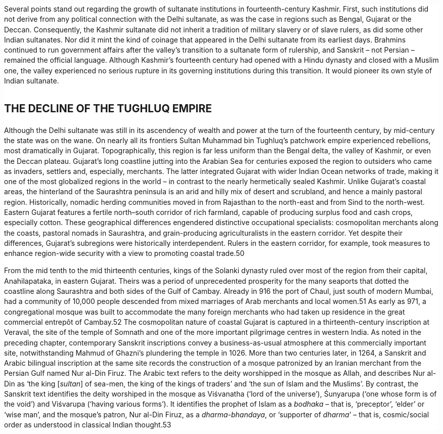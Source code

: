 Several points stand out regarding the growth of sultanate institutions in fourteenth-century Kashmir. First, such institutions did not derive from any political connection with the Delhi sultanate, as was the case in regions such as Bengal, Gujarat or the Deccan. Consequently, the Kashmir sultanate did not inherit a tradition of military slavery or of slave rulers, as did some other Indian sultanates. Nor did it mint the kind of coinage that appeared in the Delhi sultanate from its earliest days. Brahmins continued to run government affairs after the valley’s transition to a sultanate form of rulership, and Sanskrit – not Persian – remained the official language. Although Kashmir’s fourteenth century had opened with a Hindu dynasty and closed with a Muslim one, the valley experienced no serious rupture in its governing institutions during this transition. It would pioneer its own style of Indian sultanate.



## THE DECLINE OF THE TUGHLUQ EMPIRE

Although the Delhi sultanate was still in its ascendency of wealth and power at the turn of the fourteenth century, by mid-century the state was on the wane. On nearly all its frontiers Sultan Muhammad bin Tughluq’s patchwork empire experienced rebellions, most dramatically in Gujarat. Topographically, this region is far less uniform than the Bengal delta, the valley of Kashmir, or even the Deccan plateau. Gujarat’s long coastline jutting into the Arabian Sea for centuries exposed the region to outsiders who came as invaders, settlers and, especially, merchants. The latter integrated Gujarat with wider Indian Ocean networks of trade, making it one of the most globalized regions in the world – in contrast to the nearly hermetically sealed Kashmir. Unlike Gujarat’s coastal areas, the hinterland of the Saurashtra peninsula is an arid and hilly mix of desert and scrubland, and hence a mainly pastoral region. Historically, nomadic herding communities moved in from Rajasthan to the north-east and from Sind to the north-west. Eastern Gujarat features a fertile north–south corridor of rich farmland, capable of producing surplus food and cash crops, especially cotton. These geographical differences engendered distinctive occupational specialists: cosmopolitan merchants along the coasts, pastoral nomads in Saurashtra, and grain-producing agriculturalists in the eastern corridor. Yet despite their differences, Gujarat’s subregions were historically interdependent. Rulers in the eastern corridor, for example, took measures to enhance region-wide security with a view to promoting coastal trade.50

From the mid tenth to the mid thirteenth centuries, kings of the Solanki dynasty ruled over most of the region from their capital, Anahilapataka, in eastern Gujarat. Theirs was a period of unprecedented prosperity for the many seaports that dotted the coastline along Saurashtra and both sides of the Gulf of Cambay. Already in 916 the port of Chaul, just south of modern Mumbai, had a community of 10,000 people descended from mixed marriages of Arab merchants and local women.51 As early as 971, a congregational mosque was built to accommodate the many foreign merchants who had taken up residence in the great commercial entrepôt of Cambay.52 The cosmopolitan nature of coastal Gujarat is captured in a thirteenth-century inscription at Veraval, the site of the temple of Somnath and one of the more important pilgrimage centres in western India. As noted in the preceding chapter, contemporary Sanskrit inscriptions convey a business-as-usual atmosphere at this commercially important site, notwithstanding Mahmud of Ghazni’s plundering the temple in 1026. More than two centuries later, in 1264, a Sanskrit and Arabic bilingual inscription at the same site records the construction of a mosque patronized by an Iranian merchant from the Persian Gulf named Nur al-Din Firuz. The Arabic text refers to the deity worshipped in the mosque as Allah, and describes Nur al-Din as ‘the king \[*sultan*\] of sea-men, the king of the kings of traders’ and ‘the sun of Islam and the Muslims’. By contrast, the Sanskrit text identifies the deity worshiped in the mosque as Viśvanatha \(‘lord of the universe’\), Śunyarupa \(‘one whose form is of the void’\) and Viśvarupa \(‘having various forms’\). It identifies the prophet of Islam as a *bodhaka* – that is, ‘preceptor’, ‘elder’ or ‘wise man’, and the mosque’s patron, Nur al-Din Firuz, as a *dharma-bhandaya*, or ‘supporter of *dharma*’ – that is, cosmic/social order as understood in classical Indian thought.53
